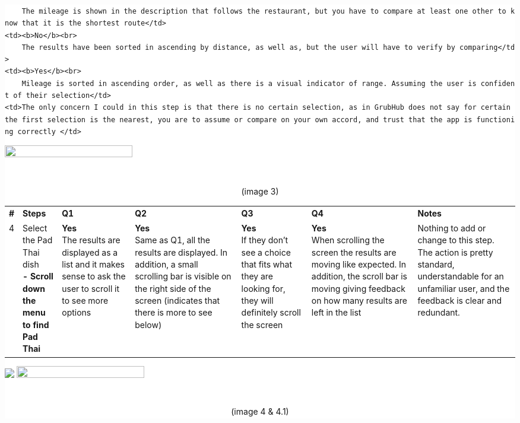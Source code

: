     	The mileage is shown in the description that follows the restaurant, but you have to compare at least one other to know that it is the shortest route</td>
    <td><b>No</b><br>
    	The results have been sorted in ascending by distance, as well as, but the user will have to verify by comparing</td>
    <td><b>Yes</b><br>
    	Mileage is sorted in ascending order, as well as there is a visual indicator of range. Assuming the user is confident of their selection</td>
    <td>The only concern I could in this step is that there is no certain selection, as in GrubHub does not say for certain the first selection is the nearest, you are to assume or compare on your own accord, and trust that the app is functioning correctly </td>
  </tr>
</table>
<img src="https://raw.githubusercontent.com/florian-wahl/com525portfolio/master/public/img/Choose%20the%20nearest%20restaurant.PNG" style="width: 50%; height: 50%; margin-bottom: 2rem;">
<p><center>(image 3)</center></p>

<table>
  <tr>
    <td><b>#</b></td>
    <td><b>Steps</b></td>
    <td><b>Q1</b></td>
    <td><b>Q2</b></td>
    <td><b>Q3</b></td>
    <td><b>Q4</b></td>
    <td><b>Notes</b></td>
  </tr>
  <tr>
  	<td>4</td>
  	<td>Select the Pad Thai dish<br>
  		<b> - Scroll down the menu to find Pad Thai</b> <br></td>
  	<td><b>Yes</b><br>
  		The results are displayed as a list and it makes sense to ask the user to scroll it to see more options </td>
  	<td><b>Yes</b><br>
  		Same as Q1, all the results are displayed. In addition, a small scrolling bar is visible on the right side of the screen (indicates that there is more to see below)</td>
  	<td><b>Yes</b><br>
  		If they don’t see a choice that fits what they are looking for, they will definitely scroll the screen</td>
  	<td><b>Yes</b><br>
  		When scrolling the screen the results are moving like expected. In addition, the scroll bar is moving giving feedback on how many results are left in the list </td>
  	<td>Nothing to add or change to this step. The action is pretty standard, understandable for an unfamiliar user, and the feedback is clear and redundant.</td>
  </tr>
</table>
<img src="https://raw.githubusercontent.com/florian-wahl/com525portfolio/master/public/img/Select%20the%20Pad%20Thai%20dish.PNG" style="width: 35%">
<img src="https://raw.githubusercontent.com/florian-wahl/com525portfolio/master/public/img/Scroll%20down%20the%20menu%20to%20find%20Pad%20Thai.PNG" style="width: 50%; height: 50%; margin-bottom: 2rem;">
<p><center>(image 4 & 4.1)</center></p>
